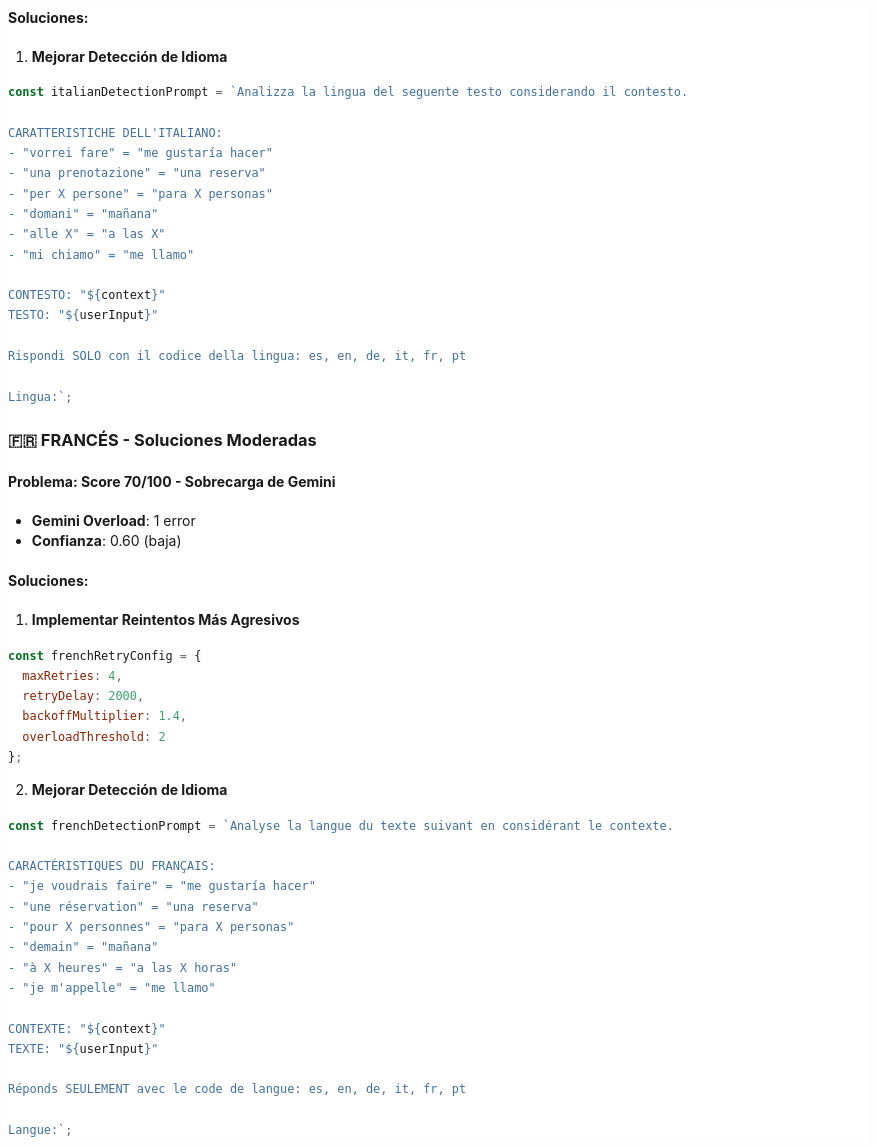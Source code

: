 #### **Soluciones**:

1. **Mejorar Detección de Idioma**
```javascript
const italianDetectionPrompt = `Analizza la lingua del seguente testo considerando il contesto.

CARATTERISTICHE DELL'ITALIANO:
- "vorrei fare" = "me gustaría hacer"
- "una prenotazione" = "una reserva"
- "per X persone" = "para X personas"
- "domani" = "mañana"
- "alle X" = "a las X"
- "mi chiamo" = "me llamo"

CONTESTO: "${context}"
TESTO: "${userInput}"

Rispondi SOLO con il codice della lingua: es, en, de, it, fr, pt

Lingua:`;
```

### 🇫🇷 **FRANCÉS - Soluciones Moderadas**

#### **Problema**: Score 70/100 - Sobrecarga de Gemini
- **Gemini Overload**: 1 error
- **Confianza**: 0.60 (baja)

#### **Soluciones**:

1. **Implementar Reintentos Más Agresivos**
```javascript
const frenchRetryConfig = {
  maxRetries: 4,
  retryDelay: 2000,
  backoffMultiplier: 1.4,
  overloadThreshold: 2
};
```

2. **Mejorar Detección de Idioma**
```javascript
const frenchDetectionPrompt = `Analyse la langue du texte suivant en considérant le contexte.

CARACTÉRISTIQUES DU FRANÇAIS:
- "je voudrais faire" = "me gustaría hacer"
- "une réservation" = "una reserva"
- "pour X personnes" = "para X personas"
- "demain" = "mañana"
- "à X heures" = "a las X horas"
- "je m'appelle" = "me llamo"

CONTEXTE: "${context}"
TEXTE: "${userInput}"

Réponds SEULEMENT avec le code de langue: es, en, de, it, fr, pt

Langue:`;
```
